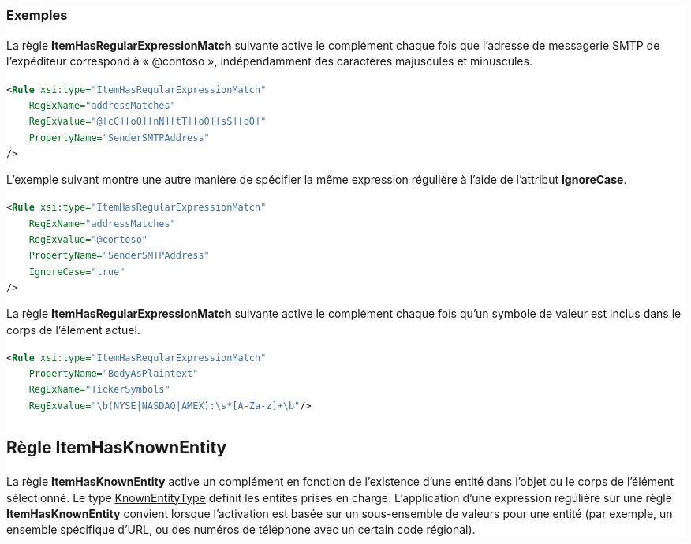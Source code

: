 
### <a name="examples"></a>Exemples

La règle  **ItemHasRegularExpressionMatch** suivante active le complément chaque fois que l’adresse de messagerie SMTP de l’expéditeur correspond à « @contoso », indépendamment des caractères majuscules et minuscules.


```XML
<Rule xsi:type="ItemHasRegularExpressionMatch" 
    RegExName="addressMatches" 
    RegExValue="@[cC][oO][nN][tT][oO][sS][oO]" 
    PropertyName="SenderSMTPAddress"
/>
```

L’exemple suivant montre une autre manière de spécifier la même expression régulière à l’aide de l’attribut  **IgnoreCase**.




```XML
<Rule xsi:type="ItemHasRegularExpressionMatch" 
    RegExName="addressMatches" 
    RegExValue="@contoso" 
    PropertyName="SenderSMTPAddress"
    IgnoreCase="true"
/>
```

La règle  **ItemHasRegularExpressionMatch** suivante active le complément chaque fois qu’un symbole de valeur est inclus dans le corps de l’élément actuel.




```XML
<Rule xsi:type="ItemHasRegularExpressionMatch" 
    PropertyName="BodyAsPlaintext" 
    RegExName="TickerSymbols" 
    RegExValue="\b(NYSE|NASDAQ|AMEX):\s*[A-Za-z]+\b"/>

```


## <a name="itemhasknownentity-rule"></a>Règle ItemHasKnownEntity


La règle  **ItemHasKnownEntity** active un complément en fonction de l’existence d’une entité dans l’objet ou le corps de l’élément sélectionné. Le type [KnownEntityType](http://msdn.microsoft.com/en-us/library/432d413b-9fcc-eb50-cfea-0ed10a43bd52%28Office.15%29.aspx) définit les entités prises en charge. L’application d’une expression régulière sur une règle **ItemHasKnownEntity** convient lorsque l’activation est basée sur un sous-ensemble de valeurs pour une entité (par exemple, un ensemble spécifique d’URL, ou des numéros de téléphone avec un certain code régional).


 >
